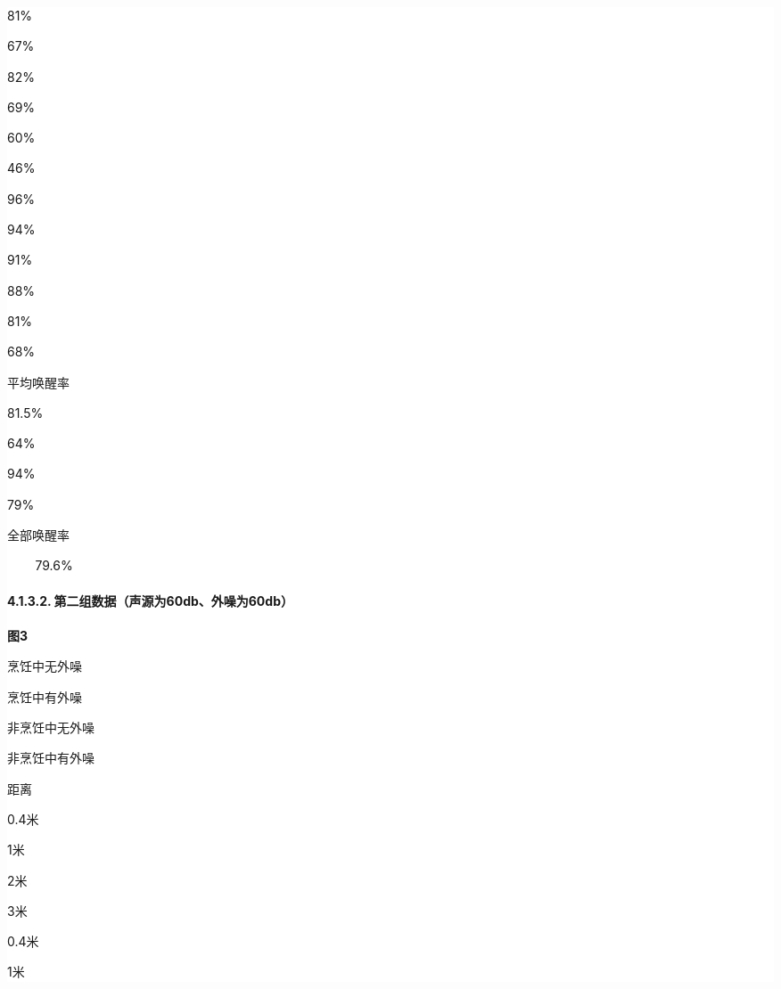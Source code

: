 81%

67%

82%

69%

60%

46%

96%

94%

91%

88%

81%

68%

平均唤醒率

81.5%

64%

94%

79%

全部唤醒率

        79.6%

#### 4.1.3.2. 第二组数据（声源为60db、外噪为60db）

**图3**

  

烹饪中无外噪

烹饪中有外噪

非烹饪中无外噪

非烹饪中有外噪

距离

0.4米

1米

2米

3米

0.4米

1米
